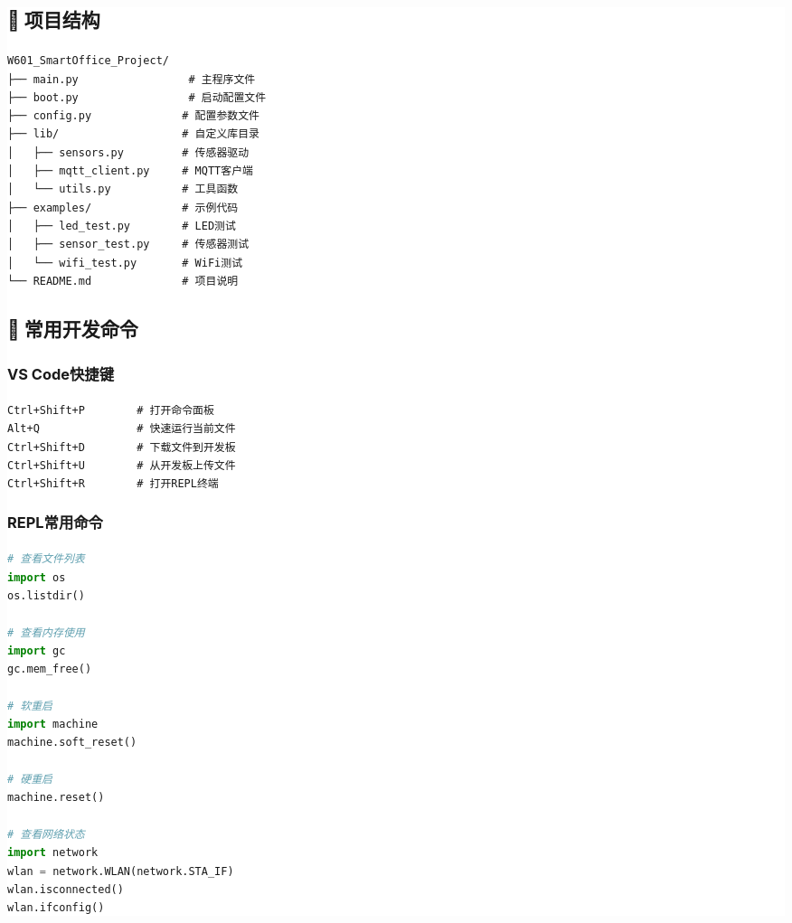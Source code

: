 ## 📁 项目结构

```
W601_SmartOffice_Project/
├── main.py                 # 主程序文件
├── boot.py                 # 启动配置文件
├── config.py              # 配置参数文件
├── lib/                   # 自定义库目录
│   ├── sensors.py         # 传感器驱动
│   ├── mqtt_client.py     # MQTT客户端
│   └── utils.py           # 工具函数
├── examples/              # 示例代码
│   ├── led_test.py        # LED测试
│   ├── sensor_test.py     # 传感器测试
│   └── wifi_test.py       # WiFi测试
└── README.md              # 项目说明
```

## 🔧 常用开发命令

### VS Code快捷键
```
Ctrl+Shift+P        # 打开命令面板
Alt+Q               # 快速运行当前文件
Ctrl+Shift+D        # 下载文件到开发板
Ctrl+Shift+U        # 从开发板上传文件
Ctrl+Shift+R        # 打开REPL终端
```

### REPL常用命令
```python
# 查看文件列表
import os
os.listdir()

# 查看内存使用
import gc
gc.mem_free()

# 软重启
import machine
machine.soft_reset()

# 硬重启  
machine.reset()

# 查看网络状态
import network
wlan = network.WLAN(network.STA_IF)
wlan.isconnected()
wlan.ifconfig()
```

